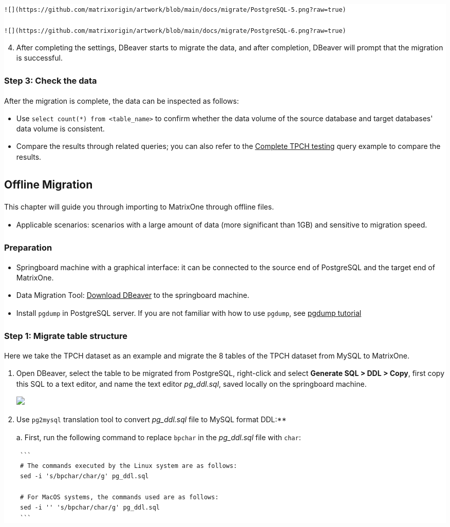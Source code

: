     ![](https://github.com/matrixorigin/artwork/blob/main/docs/migrate/PostgreSQL-5.png?raw=true)

    ![](https://github.com/matrixorigin/artwork/blob/main/docs/migrate/PostgreSQL-6.png?raw=true)

4. After completing the settings, DBeaver starts to migrate the data, and after completion, DBeaver will prompt that the migration is successful.

### Step 3: Check the data

After the migration is complete, the data can be inspected as follows:

- Use `select count(*) from <table_name>` to confirm whether the data volume of the source database and target databases' data volume is consistent.

- Compare the results through related queries; you can also refer to the [Complete TPCH testing](../Test/performance-testing/TPCH-test-with-matrixone.md) query example to compare the results.

## Offline Migration

This chapter will guide you through importing to MatrixOne through offline files.

- Applicable scenarios: scenarios with a large amount of data (more significant than 1GB) and sensitive to migration speed.

### Preparation

- Springboard machine with a graphical interface: it can be connected to the source end of PostgreSQL and the target end of MatrixOne.
- Data Migration Tool: [Download DBeaver](https://dbeaver.io/download/) to the springboard machine.

- Install `pgdump` in PostgreSQL server. If you are not familiar with how to use `pgdump`, see [pgdump tutorial](https://www.postgresql.org/docs/current/app-pgdump.html)

### Step 1: Migrate table structure

Here we take the TPCH dataset as an example and migrate the 8 tables of the TPCH dataset from MySQL to MatrixOne.

1. Open DBeaver, select the table to be migrated from PostgreSQL, right-click and select **Generate SQL > DDL > Copy**, first copy this SQL to a text editor, and name the text editor *pg_ddl.sql*, saved locally on the springboard machine.

    ![](https://github.com/matrixorigin/artwork/blob/main/docs/migrate/PostgreSQL-1.png?raw=true)

2. Use `pg2mysql` translation tool to convert *pg_ddl.sql* file to MySQL format DDL:**

    a. First, run the following command to replace `bpchar` in the *pg_ddl.sql* file with `char`:

        ```
        # The commands executed by the Linux system are as follows:
        sed -i 's/bpchar/char/g' pg_ddl.sql

        # For MacOS systems, the commands used are as follows:
        sed -i '' 's/bpchar/char/g' pg_ddl.sql
        ```

